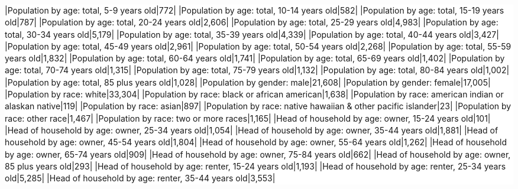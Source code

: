 |Population by age: total, 5-9 years old|772|
|Population by age: total, 10-14 years old|582|
|Population by age: total, 15-19 years old|787|
|Population by age: total, 20-24 years old|2,606|
|Population by age: total, 25-29 years old|4,983|
|Population by age: total, 30-34 years old|5,179|
|Population by age: total, 35-39 years old|4,339|
|Population by age: total, 40-44 years old|3,427|
|Population by age: total, 45-49 years old|2,961|
|Population by age: total, 50-54 years old|2,268|
|Population by age: total, 55-59 years old|1,832|
|Population by age: total, 60-64 years old|1,741|
|Population by age: total, 65-69 years old|1,402|
|Population by age: total, 70-74 years old|1,315|
|Population by age: total, 75-79 years old|1,132|
|Population by age: total, 80-84 years old|1,002|
|Population by age: total, 85 plus years old|1,028|
|Population by gender: male|21,608|
|Population by gender: female|17,005|
|Population by race: white|33,304|
|Population by race: black or african american|1,638|
|Population by race: american indian or alaskan native|119|
|Population by race: asian|897|
|Population by race: native hawaiian & other pacific islander|23|
|Population by race: other race|1,467|
|Population by race: two or more races|1,165|
|Head of household by age: owner, 15-24 years old|101|
|Head of household by age: owner, 25-34 years old|1,054|
|Head of household by age: owner, 35-44 years old|1,881|
|Head of household by age: owner, 45-54 years old|1,804|
|Head of household by age: owner, 55-64 years old|1,262|
|Head of household by age: owner, 65-74 years old|909|
|Head of household by age: owner, 75-84 years old|662|
|Head of household by age: owner, 85 plus years old|293|
|Head of household by age: renter, 15-24 years old|1,193|
|Head of household by age: renter, 25-34 years old|5,285|
|Head of household by age: renter, 35-44 years old|3,553|